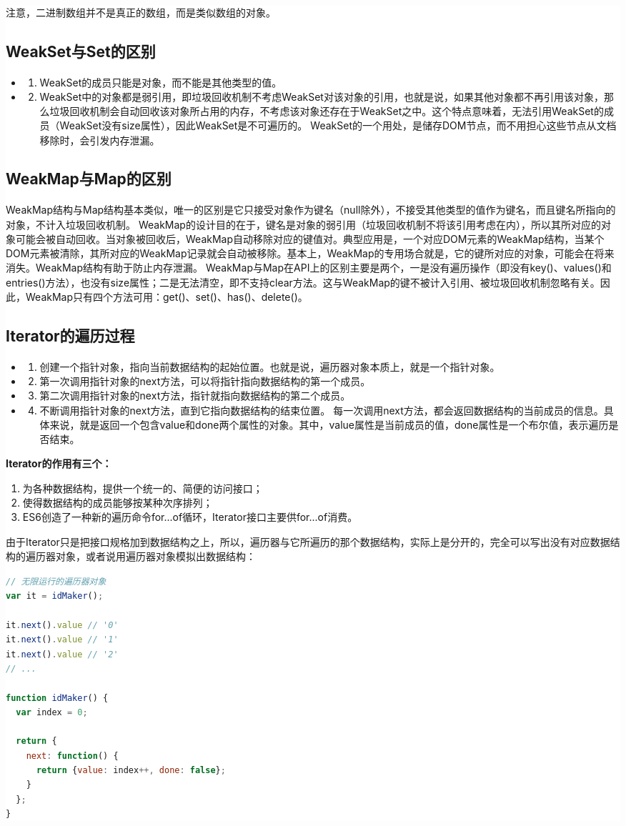 注意，二进制数组并不是真正的数组，而是类似数组的对象。



## WeakSet与Set的区别

* 1. WeakSet的成员只能是对象，而不能是其他类型的值。
* 2. WeakSet中的对象都是弱引用，即垃圾回收机制不考虑WeakSet对该对象的引用，也就是说，如果其他对象都不再引用该对象，那么垃圾回收机制会自动回收该对象所占用的内存，不考虑该对象还存在于WeakSet之中。这个特点意味着，无法引用WeakSet的成员（WeakSet没有size属性），因此WeakSet是不可遍历的。
    WeakSet的一个用处，是储存DOM节点，而不用担心这些节点从文档移除时，会引发内存泄漏。



## WeakMap与Map的区别

WeakMap结构与Map结构基本类似，唯一的区别是它只接受对象作为键名（null除外），不接受其他类型的值作为键名，而且键名所指向的对象，不计入垃圾回收机制。
WeakMap的设计目的在于，键名是对象的弱引用（垃圾回收机制不将该引用考虑在内），所以其所对应的对象可能会被自动回收。当对象被回收后，WeakMap自动移除对应的键值对。典型应用是，一个对应DOM元素的WeakMap结构，当某个DOM元素被清除，其所对应的WeakMap记录就会自动被移除。基本上，WeakMap的专用场合就是，它的键所对应的对象，可能会在将来消失。WeakMap结构有助于防止内存泄漏。
WeakMap与Map在API上的区别主要是两个，一是没有遍历操作（即没有key()、values()和entries()方法），也没有size属性；二是无法清空，即不支持clear方法。这与WeakMap的键不被计入引用、被垃圾回收机制忽略有关。因此，WeakMap只有四个方法可用：get()、set()、has()、delete()。



## Iterator的遍历过程

* 1. 创建一个指针对象，指向当前数据结构的起始位置。也就是说，遍历器对象本质上，就是一个指针对象。
* 2. 第一次调用指针对象的next方法，可以将指针指向数据结构的第一个成员。
* 3. 第二次调用指针对象的next方法，指针就指向数据结构的第二个成员。
* 4. 不断调用指针对象的next方法，直到它指向数据结构的结束位置。
    每一次调用next方法，都会返回数据结构的当前成员的信息。具体来说，就是返回一个包含value和done两个属性的对象。其中，value属性是当前成员的值，done属性是一个布尔值，表示遍历是否结束。

**Iterator的作用有三个：**
1. 为各种数据结构，提供一个统一的、简便的访问接口；
2. 使得数据结构的成员能够按某种次序排列；
3. ES6创造了一种新的遍历命令for...of循环，Iterator接口主要供for...of消费。

由于Iterator只是把接口规格加到数据结构之上，所以，遍历器与它所遍历的那个数据结构，实际上是分开的，完全可以写出没有对应数据结构的遍历器对象，或者说用遍历器对象模拟出数据结构：
```javascript
// 无限运行的遍历器对象
var it = idMaker();

it.next().value // '0'
it.next().value // '1'
it.next().value // '2'
// ...

function idMaker() {
  var index = 0;

  return {
    next: function() {
      return {value: index++, done: false};
    }
  };
}
```
